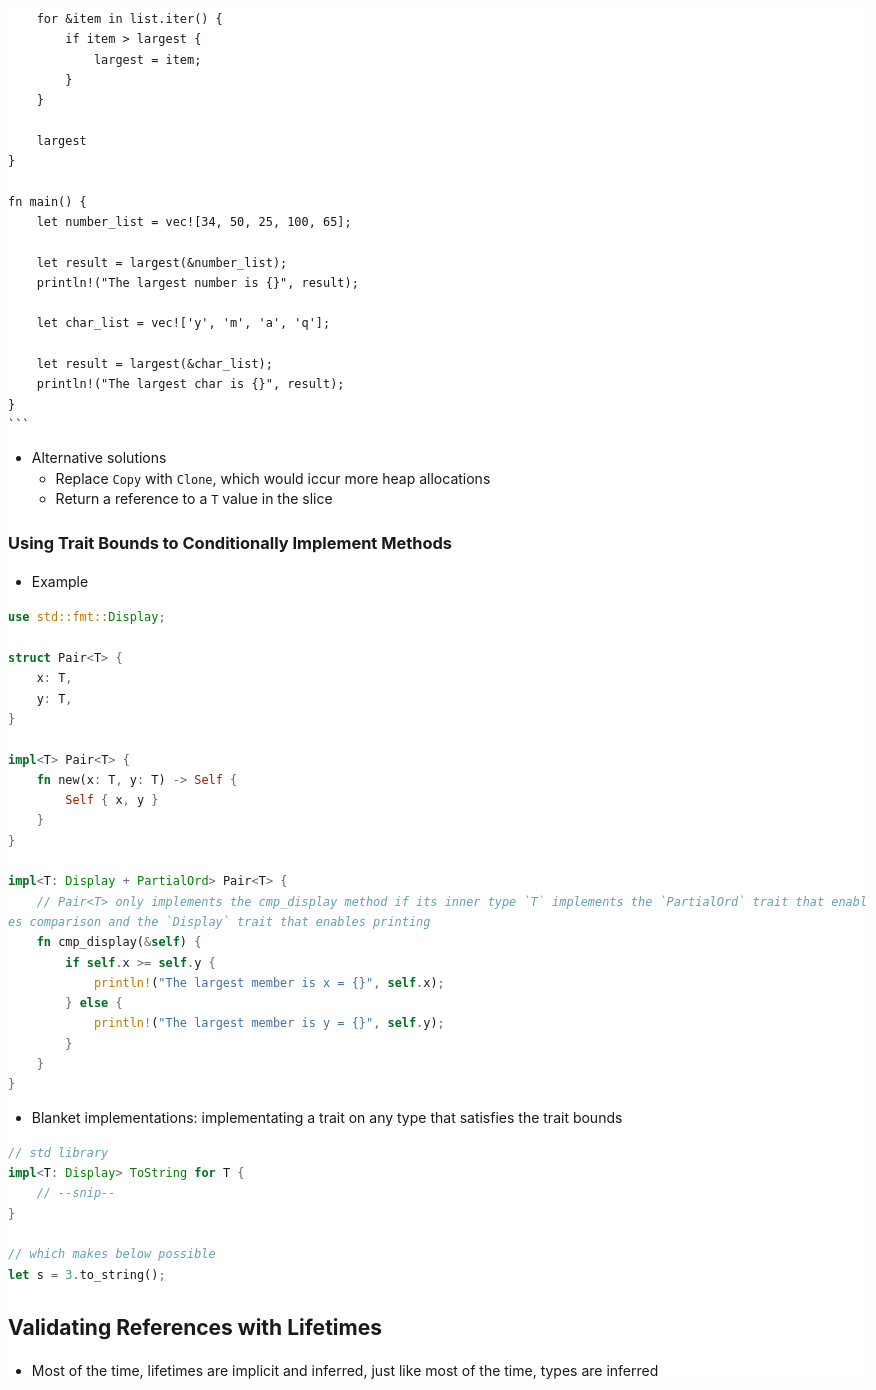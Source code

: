         for &item in list.iter() {
            if item > largest {
                largest = item;
            }
        }

        largest
    }

    fn main() {
        let number_list = vec![34, 50, 25, 100, 65];

        let result = largest(&number_list);
        println!("The largest number is {}", result);

        let char_list = vec!['y', 'm', 'a', 'q'];

        let result = largest(&char_list);
        println!("The largest char is {}", result);
    }
    ```
- Alternative solutions
  - Replace `Copy` with `Clone`, which would iccur more heap allocations
  - Return a reference to a `T` value in the slice
### Using Trait Bounds to Conditionally Implement Methods
- Example
```rust
use std::fmt::Display;

struct Pair<T> {
    x: T,
    y: T,
}

impl<T> Pair<T> {
    fn new(x: T, y: T) -> Self {
        Self { x, y }
    }
}

impl<T: Display + PartialOrd> Pair<T> {
    // Pair<T> only implements the cmp_display method if its inner type `T` implements the `PartialOrd` trait that enables comparison and the `Display` trait that enables printing
    fn cmp_display(&self) {
        if self.x >= self.y {
            println!("The largest member is x = {}", self.x);
        } else {
            println!("The largest member is y = {}", self.y);
        }
    }
}
```
- Blanket implementations: implementating a trait on any type that satisfies the trait bounds
```rust
// std library
impl<T: Display> ToString for T {
    // --snip--
}

// which makes below possible 
let s = 3.to_string();
```
## Validating References with Lifetimes 
- Most of the time, lifetimes are implicit and inferred, just like most of the time, types are inferred